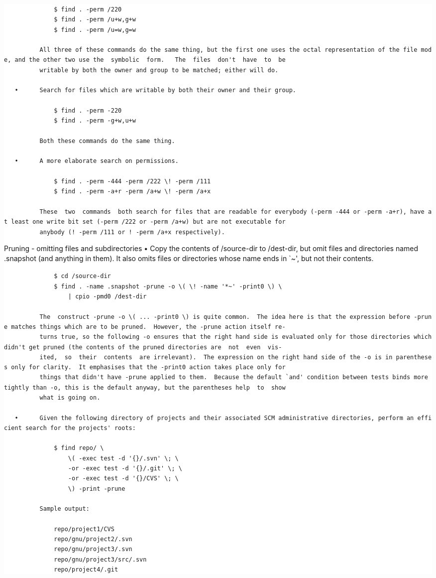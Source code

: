                  $ find . -perm /220
                  $ find . -perm /u+w,g+w
                  $ find . -perm /u=w,g=w

              All three of these commands do the same thing, but the first one uses the octal representation of the file mode, and the other two use the  symbolic  form.   The  files  don't  have  to  be
              writable by both the owner and group to be matched; either will do.

       •      Search for files which are writable by both their owner and their group.

                  $ find . -perm -220
                  $ find . -perm -g+w,u+w

              Both these commands do the same thing.

       •      A more elaborate search on permissions.

                  $ find . -perm -444 -perm /222 \! -perm /111
                  $ find . -perm -a+r -perm /a+w \! -perm /a+x

              These  two  commands  both search for files that are readable for everybody (-perm -444 or -perm -a+r), have at least one write bit set (-perm /222 or -perm /a+w) but are not executable for
              anybody (! -perm /111 or ! -perm /a+x respectively).

   Pruning - omitting files and subdirectories
       •      Copy the contents of /source-dir to /dest-dir, but omit files and directories named .snapshot (and anything in them).  It also omits files or directories whose name ends  in  `~',  but  not
              their contents.

                  $ cd /source-dir
                  $ find . -name .snapshot -prune -o \( \! -name '*~' -print0 \) \
                      | cpio -pmd0 /dest-dir

              The  construct -prune -o \( ... -print0 \) is quite common.  The idea here is that the expression before -prune matches things which are to be pruned.  However, the -prune action itself re‐
              turns true, so the following -o ensures that the right hand side is evaluated only for those directories which didn't get pruned (the contents of the pruned directories are  not  even  vis‐
              ited,  so  their  contents  are irrelevant).  The expression on the right hand side of the -o is in parentheses only for clarity.  It emphasises that the -print0 action takes place only for
              things that didn't have -prune applied to them.  Because the default `and' condition between tests binds more tightly than -o, this is the default anyway, but the parentheses help  to  show
              what is going on.

       •      Given the following directory of projects and their associated SCM administrative directories, perform an efficient search for the projects' roots:

                  $ find repo/ \
                      \( -exec test -d '{}/.svn' \; \
                      -or -exec test -d '{}/.git' \; \
                      -or -exec test -d '{}/CVS' \; \
                      \) -print -prune

              Sample output:

                  repo/project1/CVS
                  repo/gnu/project2/.svn
                  repo/gnu/project3/.svn
                  repo/gnu/project3/src/.svn
                  repo/project4/.git
